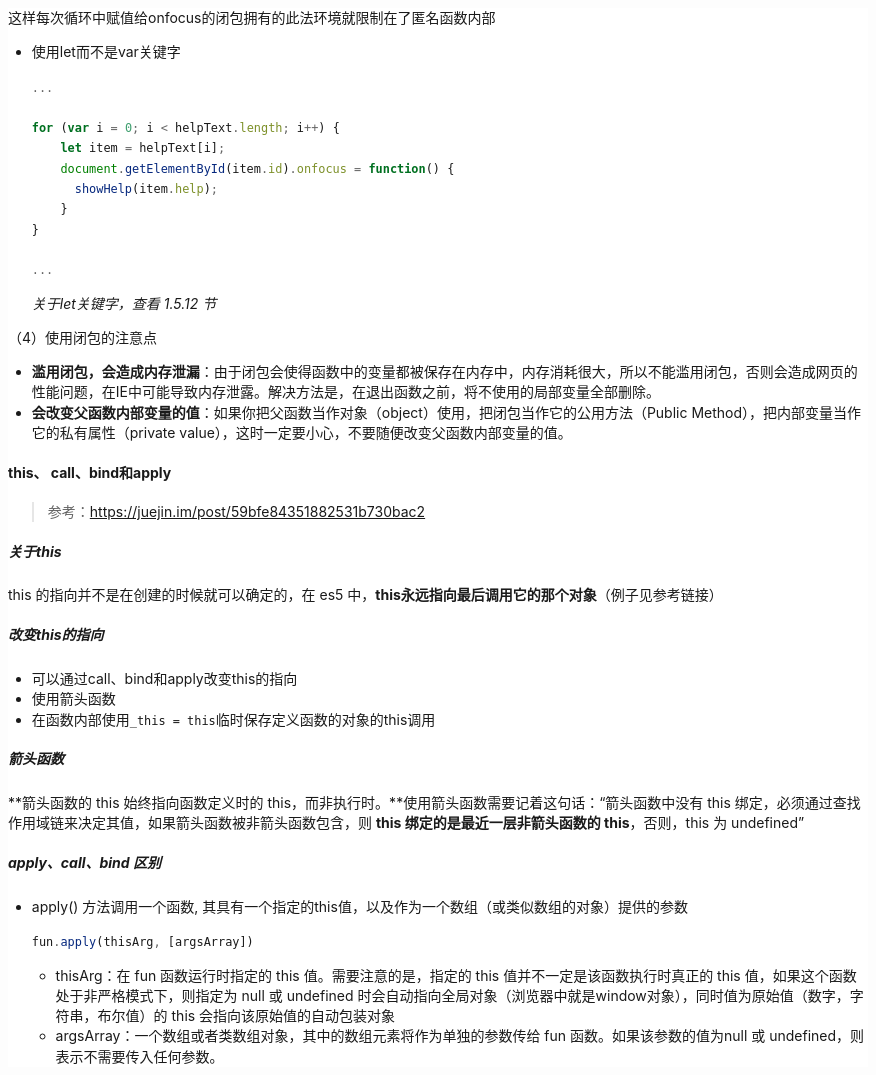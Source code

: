   这样每次循环中赋值给onfocus的闭包拥有的此法环境就限制在了匿名函数内部

- 使用let而不是var关键字

  ```js
  ...
  
  for (var i = 0; i < helpText.length; i++) {
      let item = helpText[i];
      document.getElementById(item.id).onfocus = function() {
      	showHelp(item.help);
      }
  }
  
  ...
  
  ```

  *关于let关键字，查看 1.5.12 节*

（4）使用闭包的注意点

- **滥用闭包，会造成内存泄漏**：由于闭包会使得函数中的变量都被保存在内存中，内存消耗很大，所以不能滥用闭包，否则会造成网页的性能问题，在IE中可能导致内存泄露。解决方法是，在退出函数之前，将不使用的局部变量全部删除。
- **会改变父函数内部变量的值**：如果你把父函数当作对象（object）使用，把闭包当作它的公用方法（Public Method），把内部变量当作它的私有属性（private value），这时一定要小心，不要随便改变父函数内部变量的值。

#### this、 call、bind和apply

> 参考：<https://juejin.im/post/59bfe84351882531b730bac2>

##### 关于this

this 的指向并不是在创建的时候就可以确定的，在 es5 中，**this永远指向最后调用它的那个对象**（例子见参考链接）

##### 改变this的指向

- 可以通过call、bind和apply改变this的指向
- 使用箭头函数
- 在函数内部使用`_this = this`临时保存定义函数的对象的this调用

##### 箭头函数

**箭头函数的 this 始终指向函数定义时的 this，而非执行时。**使用箭头函数需要记着这句话：“箭头函数中没有 this 绑定，必须通过查找作用域链来决定其值，如果箭头函数被非箭头函数包含，则 **this 绑定的是最近一层非箭头函数的 this**，否则，this 为 undefined”

##### apply、call、bind 区别

- apply() 方法调用一个函数, 其具有一个指定的this值，以及作为一个数组（或类似数组的对象）提供的参数

  ```js
  fun.apply(thisArg, [argsArray])
  
  ```

  - thisArg：在 fun 函数运行时指定的 this 值。需要注意的是，指定的 this 值并不一定是该函数执行时真正的 this 值，如果这个函数处于非严格模式下，则指定为 null 或 undefined 时会自动指向全局对象（浏览器中就是window对象），同时值为原始值（数字，字符串，布尔值）的 this 会指向该原始值的自动包装对象
  - argsArray：一个数组或者类数组对象，其中的数组元素将作为单独的参数传给 fun 函数。如果该参数的值为null 或 undefined，则表示不需要传入任何参数。

